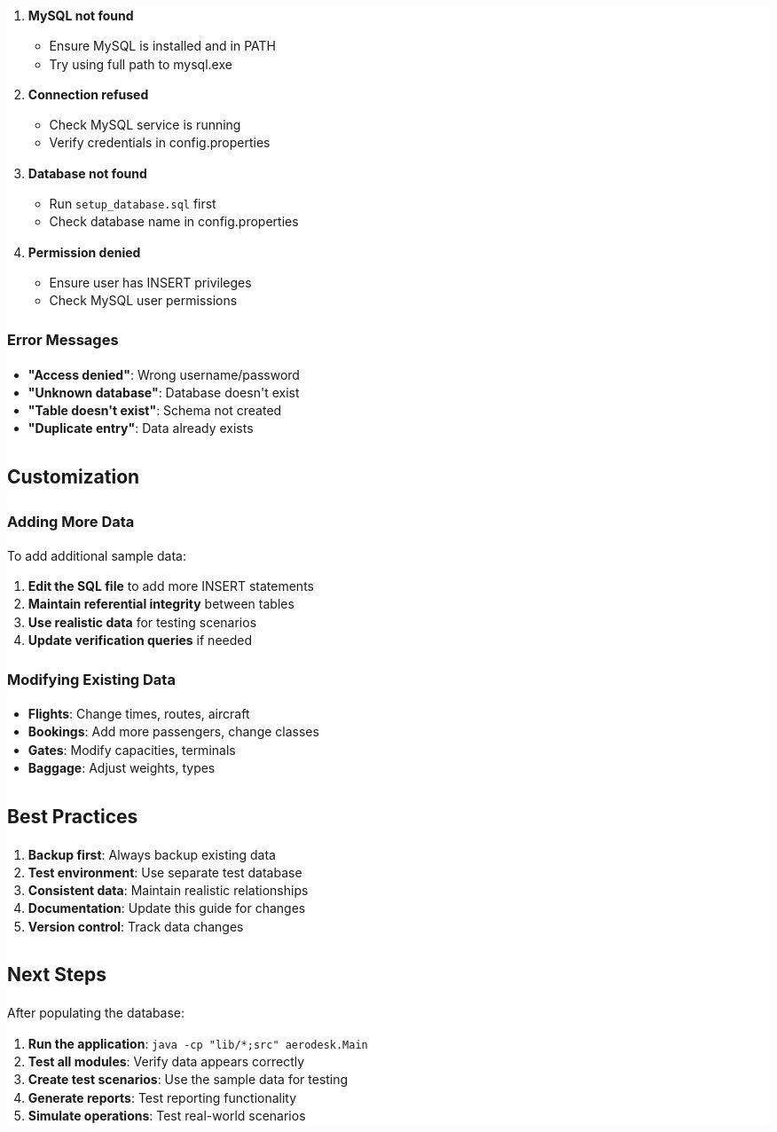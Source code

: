 1. **MySQL not found**
   - Ensure MySQL is installed and in PATH
   - Try using full path to mysql.exe

2. **Connection refused**
   - Check MySQL service is running
   - Verify credentials in config.properties

3. **Database not found**
   - Run `setup_database.sql` first
   - Check database name in config.properties

4. **Permission denied**
   - Ensure user has INSERT privileges
   - Check MySQL user permissions

### Error Messages

- **"Access denied"**: Wrong username/password
- **"Unknown database"**: Database doesn't exist
- **"Table doesn't exist"**: Schema not created
- **"Duplicate entry"**: Data already exists

## Customization

### Adding More Data
To add additional sample data:

1. **Edit the SQL file** to add more INSERT statements
2. **Maintain referential integrity** between tables
3. **Use realistic data** for testing scenarios
4. **Update verification queries** if needed

### Modifying Existing Data
- **Flights**: Change times, routes, aircraft
- **Bookings**: Add more passengers, change classes
- **Gates**: Modify capacities, terminals
- **Baggage**: Adjust weights, types

## Best Practices

1. **Backup first**: Always backup existing data
2. **Test environment**: Use separate test database
3. **Consistent data**: Maintain realistic relationships
4. **Documentation**: Update this guide for changes
5. **Version control**: Track data changes

## Next Steps

After populating the database:

1. **Run the application**: `java -cp "lib/*;src" aerodesk.Main`
2. **Test all modules**: Verify data appears correctly
3. **Create test scenarios**: Use the sample data for testing
4. **Generate reports**: Test reporting functionality
5. **Simulate operations**: Test real-world scenarios
